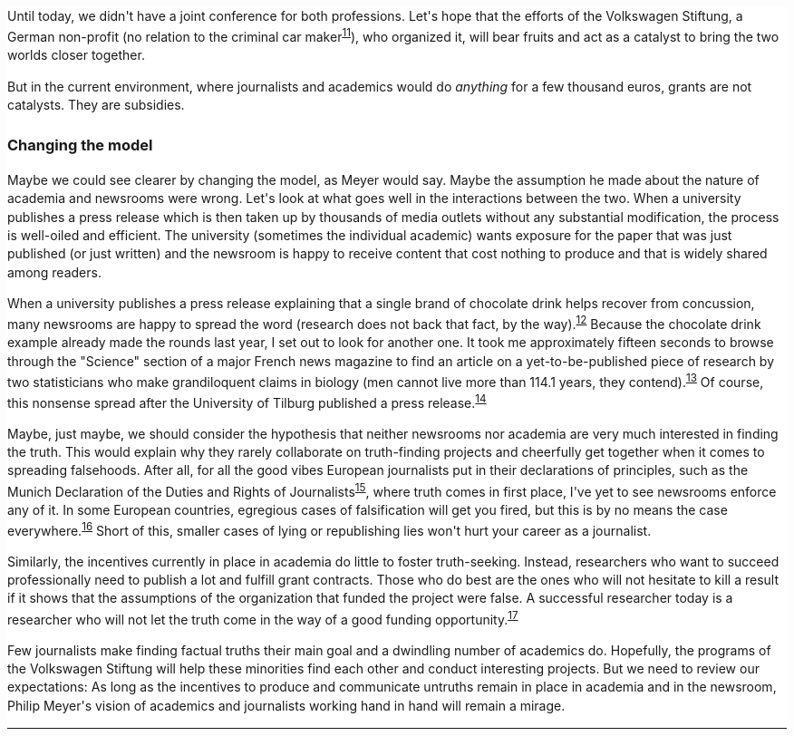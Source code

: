 Until today, we didn't have a joint conference for both professions. Let's hope that the efforts of the Volkswagen Stiftung, a German non-profit (no relation to the criminal car maker<sup><a name='note_11' id='#note_11' class='note_anchor' href='#foot_11'>11</a></sup>), who organized it, will bear fruits and act as a catalyst to bring the two worlds closer together. 

But in the current environment, where journalists and academics would do _anything_ for a few thousand euros, grants are  not catalysts. They are subsidies.

### Changing the model

Maybe we could see clearer by changing the model, as Meyer would say. Maybe the assumption he made about the nature of academia and newsrooms were wrong. Let's look at what goes well in the interactions between the two. When a university publishes a press release which is then taken up by thousands of media outlets without any substantial modification, the process is well-oiled and efficient. The university (sometimes the individual academic) wants exposure for the paper that was just published (or just written) and the newsroom is happy to receive content that cost nothing to produce and that is widely shared among readers.

When a university publishes a press release explaining that a single brand of chocolate drink helps recover from concussion, many newsrooms are happy to spread the word (research does not back that fact, by the way).<sup><a name='note_12' id='#note_12' class='note_anchor' href='#foot_12'>12</a></sup> Because the chocolate drink example already made the rounds last year, I set out to look for another one. It took me approximately fifteen seconds to browse through the "Science" section of a major French news magazine to find an article on a yet-to-be-published piece of research by two statisticians who make grandiloquent claims in biology (men cannot live more than 114.1 years, they contend).<sup><a name='note_13' id='#note_13' class='note_anchor' href='#foot_13'>13</a></sup> Of course, this nonsense spread after the University of Tilburg published a press release.<sup><a name='note_14' id='#note_14' class='note_anchor' href='#foot_14'>14</a></sup>

Maybe, just maybe, we should consider the hypothesis that neither newsrooms nor academia are very much interested in finding the truth. This would explain why they rarely collaborate on truth-finding projects and cheerfully get together when it comes to spreading falsehoods. After all, for all the good vibes European journalists put in their declarations of principles, such as the Munich Declaration of the Duties and Rights of Journalists<sup><a name='note_15' id='#note_15' class='note_anchor' href='#foot_15'>15</a></sup>, where truth comes in first place, I've yet to see newsrooms enforce any of it. In some European countries, egregious cases of falsification will get you fired, but this is by no means the case everywhere.<sup><a name='note_16' id='#note_16' class='note_anchor' href='#foot_16'>16</a></sup> Short of this, smaller cases of lying or republishing lies won't hurt your career as a journalist.

Similarly, the incentives currently in place in academia do little to foster truth-seeking. Instead, researchers who want to succeed professionally need to publish a lot and fulfill grant contracts. Those who do best are the ones who will not hesitate to kill a result if it shows that the assumptions of the organization that funded the project were false. A successful researcher today is a researcher who will not let the truth come in the way of a good funding opportunity.<sup><a name='note_17' id='#note_17' class='note_anchor' href='#foot_17'>17</a></sup>

Few journalists make finding factual truths their main goal and a dwindling number of academics do. Hopefully, the programs of the Volkswagen Stiftung will help these minorities find each other and conduct interesting projects. But we need to review our expectations: As long as the incentives to produce and communicate untruths remain in place in academia and in the newsroom, Philip Meyer's vision of academics and journalists working hand in hand will remain a mirage.

***

